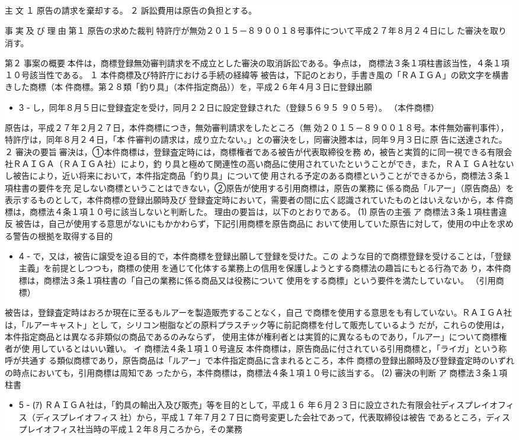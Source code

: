 主 文 
１ 原告の請求を棄却する。 
２ 訴訟費用は原告の負担とする。 
 
事 実 及 び 理 由 
第１ 原告の求めた裁判 
特許庁が無効２０１５－８９００１８号事件について平成２７年８月２４日にし
た審決を取り消す。 
 
第２ 事案の概要 
 本件は，商標登録無効審判請求を不成立とした審決の取消訴訟である。争点は，
商標法３条１項柱書該当性，４条１項１０号該当性である。 
１ 本件商標及び特許庁における手続の経緯等 
 被告は，下記のとおり，手書き風の「ＲＡＩＧＡ」の欧文字を横書きした商標（本
件商標。第２８類「釣り具」（本件指定商品））を，平成２６年４月３日に登録出願
 - 3 - 
し，同年８月５日に登録査定を受け，同月２２日に設定登録された（登録５６９５
９０５号）。 
 （本件商標） 
 
原告は，平成２７年２月２７日，本件商標につき，無効審判請求をしたところ（無
効２０１５－８９００１８号。本件無効審判事件），特許庁は，同年８月２４日，「本
件審判の請求は，成り立たない。」との審決をし，同審決謄本は，同年９月３日に原
告に送達された。 
２ 審決の要旨 
 審決は，①本件商標は，登録査定時には，商標権者である被告が代表取締役を務
め，被告と実質的に同一視できる有限会社ＲＡＩＧＡ（ＲＡＩＧＡ社）により，釣
り具と極めて関連性の高い商品に使用されていたということができ，また，ＲＡＩ
ＧＡ社ないし被告により，近い将来において，本件指定商品「釣り具」について使
用される予定のある商標ということができるから，商標法３条１項柱書の要件を充
足しない商標ということはできない，②原告が使用する引用商標は，原告の業務に
係る商品「ルアー」（原告商品）を表示するものとして，本件商標の登録出願時及び
登録査定時において，需要者の間に広く認識されていたものとはいえないから，本
件商標は，商標法４条１項１０号に該当しないと判断した。 
 理由の要旨は，以下のとおりである。 
  (1) 原告の主張 
   ア 商標法３条１項柱書違反 
被告は，自己が使用する意思がないにもかかわらず，下記引用商標を原告商品に
おいて使用していた原告に対して，使用の中止を求める警告の根拠を取得する目的
 - 4 - 
で，又は，被告に譲受を迫る目的で，本件商標を登録出願して登録を受けた。この
ような目的で商標登録を受けることは，「登録主義」を前提としつつも，商標の使用
を通じて化体する業務上の信用を保護しようとする商標法の趣旨にもとる行為であ
り，本件商標は，商標法３条１項柱書の「自己の業務に係る商品又は役務について
使用をする商標」という要件を満たしていない。 
（引用商標） 
 
被告は，登録査定時はおろか現在に至るもルアーを製造販売することなく，自己
で商標を使用する意思をも有していない。ＲＡＩＧＡ社は，「ルアーキャスト」とし
て，シリコン樹脂などの原料プラスチック等に前記商標を付して販売しているよう
だが，これらの使用は，本件指定商品とは異なる非類似の商品であるのみならず，
使用主体が権利者とは実質的に異なるものであり，「ルアー」について商標権者が使
用しているとはいい難い。 
  イ 商標法４条１項１０号違反 
本件商標は，原告商品に付されている引用商標と，「ライガ」という称呼が共通す
る類似商標であり，原告商品は「ルアー」で本件指定商品に含まれるところ，本件
商標の登録出願時及び登録査定時のいずれの時点においても，引用商標は周知であ
ったから，本件商標は，商標法４条１項１０号に該当する。 
 (2) 審決の判断 
  ア 商標法３条１項柱書 
 - 5 - 
(ｱ) ＲＡＩＧＡ社は，「釣具の輸出入及び販売」等を目的として，平成１６
年６月２３日に設立された有限会社ディスプレイオフィス（ディスプレイオフィス
社）から，平成１７年７月２７日に商号変更した会社であって，代表取締役は被告
であるところ，ディスプレイオフィス社当時の平成１２年８月ころから，その業務